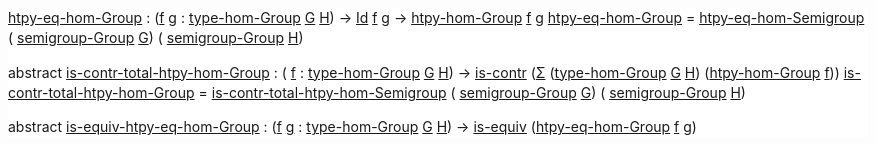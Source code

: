   <a id="2938" href="group-theory.homomorphisms-groups.html#2938" class="Function">htpy-eq-hom-Group</a> <a id="2956" class="Symbol">:</a> <a id="2958" class="Symbol">(</a><a id="2959" href="group-theory.homomorphisms-groups.html#2959" class="Bound">f</a> <a id="2961" href="group-theory.homomorphisms-groups.html#2961" class="Bound">g</a> <a id="2963" class="Symbol">:</a> <a id="2965" href="group-theory.homomorphisms-groups.html#1566" class="Function">type-hom-Group</a> <a id="2980" href="group-theory.homomorphisms-groups.html#2581" class="Bound">G</a> <a id="2982" href="group-theory.homomorphisms-groups.html#2596" class="Bound">H</a><a id="2983" class="Symbol">)</a> <a id="2985" class="Symbol">→</a> <a id="2987" href="foundation-core.identity-types.html#641" class="Datatype">Id</a> <a id="2990" href="group-theory.homomorphisms-groups.html#2959" class="Bound">f</a> <a id="2992" href="group-theory.homomorphisms-groups.html#2961" class="Bound">g</a> <a id="2994" class="Symbol">→</a> <a id="2996" href="group-theory.homomorphisms-groups.html#2621" class="Function">htpy-hom-Group</a> <a id="3011" href="group-theory.homomorphisms-groups.html#2959" class="Bound">f</a> <a id="3013" href="group-theory.homomorphisms-groups.html#2961" class="Bound">g</a>
  <a id="3017" href="group-theory.homomorphisms-groups.html#2938" class="Function">htpy-eq-hom-Group</a> <a id="3035" class="Symbol">=</a>
    <a id="3041" href="group-theory.homomorphisms-semigroups.html#3056" class="Function">htpy-eq-hom-Semigroup</a>
      <a id="3069" class="Symbol">(</a> <a id="3071" href="group-theory.groups.html#2520" class="Function">semigroup-Group</a> <a id="3087" href="group-theory.homomorphisms-groups.html#2581" class="Bound">G</a><a id="3088" class="Symbol">)</a>
      <a id="3096" class="Symbol">(</a> <a id="3098" href="group-theory.groups.html#2520" class="Function">semigroup-Group</a> <a id="3114" href="group-theory.homomorphisms-groups.html#2596" class="Bound">H</a><a id="3115" class="Symbol">)</a>

  <a id="3120" class="Keyword">abstract</a>
    <a id="3133" href="group-theory.homomorphisms-groups.html#3133" class="Function">is-contr-total-htpy-hom-Group</a> <a id="3163" class="Symbol">:</a>
      <a id="3171" class="Symbol">(</a> <a id="3173" href="group-theory.homomorphisms-groups.html#3173" class="Bound">f</a> <a id="3175" class="Symbol">:</a> <a id="3177" href="group-theory.homomorphisms-groups.html#1566" class="Function">type-hom-Group</a> <a id="3192" href="group-theory.homomorphisms-groups.html#2581" class="Bound">G</a> <a id="3194" href="group-theory.homomorphisms-groups.html#2596" class="Bound">H</a><a id="3195" class="Symbol">)</a> <a id="3197" class="Symbol">→</a>
      <a id="3205" href="foundation-core.contractible-types.html#925" class="Function">is-contr</a> <a id="3214" class="Symbol">(</a><a id="3215" href="foundation-core.dependent-pair-types.html#502" class="Record">Σ</a> <a id="3217" class="Symbol">(</a><a id="3218" href="group-theory.homomorphisms-groups.html#1566" class="Function">type-hom-Group</a> <a id="3233" href="group-theory.homomorphisms-groups.html#2581" class="Bound">G</a> <a id="3235" href="group-theory.homomorphisms-groups.html#2596" class="Bound">H</a><a id="3236" class="Symbol">)</a> <a id="3238" class="Symbol">(</a><a id="3239" href="group-theory.homomorphisms-groups.html#2621" class="Function">htpy-hom-Group</a> <a id="3254" href="group-theory.homomorphisms-groups.html#3173" class="Bound">f</a><a id="3255" class="Symbol">))</a>
    <a id="3262" href="group-theory.homomorphisms-groups.html#3133" class="Function">is-contr-total-htpy-hom-Group</a> <a id="3292" class="Symbol">=</a>
      <a id="3300" href="group-theory.homomorphisms-semigroups.html#3224" class="Function">is-contr-total-htpy-hom-Semigroup</a>
        <a id="3342" class="Symbol">(</a> <a id="3344" href="group-theory.groups.html#2520" class="Function">semigroup-Group</a> <a id="3360" href="group-theory.homomorphisms-groups.html#2581" class="Bound">G</a><a id="3361" class="Symbol">)</a>
        <a id="3371" class="Symbol">(</a> <a id="3373" href="group-theory.groups.html#2520" class="Function">semigroup-Group</a> <a id="3389" href="group-theory.homomorphisms-groups.html#2596" class="Bound">H</a><a id="3390" class="Symbol">)</a>

  <a id="3395" class="Keyword">abstract</a>
    <a id="3408" href="group-theory.homomorphisms-groups.html#3408" class="Function">is-equiv-htpy-eq-hom-Group</a> <a id="3435" class="Symbol">:</a>
      <a id="3443" class="Symbol">(</a><a id="3444" href="group-theory.homomorphisms-groups.html#3444" class="Bound">f</a> <a id="3446" href="group-theory.homomorphisms-groups.html#3446" class="Bound">g</a> <a id="3448" class="Symbol">:</a> <a id="3450" href="group-theory.homomorphisms-groups.html#1566" class="Function">type-hom-Group</a> <a id="3465" href="group-theory.homomorphisms-groups.html#2581" class="Bound">G</a> <a id="3467" href="group-theory.homomorphisms-groups.html#2596" class="Bound">H</a><a id="3468" class="Symbol">)</a> <a id="3470" class="Symbol">→</a> <a id="3472" href="foundation-core.equivalences.html#1542" class="Function">is-equiv</a> <a id="3481" class="Symbol">(</a><a id="3482" href="group-theory.homomorphisms-groups.html#2938" class="Function">htpy-eq-hom-Group</a> <a id="3500" href="group-theory.homomorphisms-groups.html#3444" class="Bound">f</a> <a id="3502" href="group-theory.homomorphisms-groups.html#3446" class="Bound">g</a><a id="3503" class="Symbol">)</a>